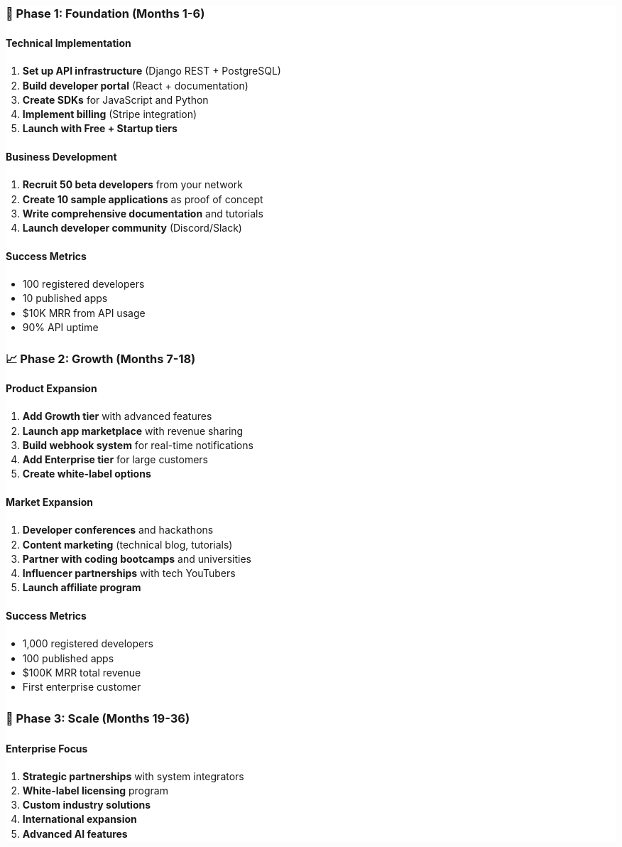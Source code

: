 ### **🎯 Phase 1: Foundation (Months 1-6)**

#### **Technical Implementation**
1. **Set up API infrastructure** (Django REST + PostgreSQL)
2. **Build developer portal** (React + documentation)
3. **Create SDKs** for JavaScript and Python
4. **Implement billing** (Stripe integration)
5. **Launch with Free + Startup tiers**

#### **Business Development**
1. **Recruit 50 beta developers** from your network
2. **Create 10 sample applications** as proof of concept
3. **Write comprehensive documentation** and tutorials
4. **Launch developer community** (Discord/Slack)

#### **Success Metrics**
- 100 registered developers
- 10 published apps
- $10K MRR from API usage
- 90% API uptime

### **📈 Phase 2: Growth (Months 7-18)**

#### **Product Expansion**
1. **Add Growth tier** with advanced features
2. **Launch app marketplace** with revenue sharing
3. **Build webhook system** for real-time notifications
4. **Add Enterprise tier** for large customers
5. **Create white-label options**

#### **Market Expansion**
1. **Developer conferences** and hackathons
2. **Content marketing** (technical blog, tutorials)
3. **Partner with coding bootcamps** and universities
4. **Influencer partnerships** with tech YouTubers
5. **Launch affiliate program**

#### **Success Metrics**
- 1,000 registered developers
- 100 published apps
- $100K MRR total revenue
- First enterprise customer

### **🚀 Phase 3: Scale (Months 19-36)**

#### **Enterprise Focus**
1. **Strategic partnerships** with system integrators
2. **White-label licensing** program
3. **Custom industry solutions**
4. **International expansion**
5. **Advanced AI features**
